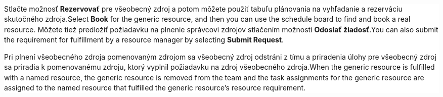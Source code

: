 <span data-ttu-id="076ff-164">Stlačte možnosť **Rezervovať** pre všeobecný zdroj a potom môžete použiť tabuľu plánovania na vyhľadanie a rezerváciu skutočného zdroja.</span><span class="sxs-lookup"><span data-stu-id="076ff-164">Select **Book** for the generic resource, and then you can use the schedule board to find and book a real resource.</span></span> <span data-ttu-id="076ff-165">Môžete tiež predložiť požiadavku na plnenie správcovi zdrojov stlačením možnosti **Odoslať žiadosť**.</span><span class="sxs-lookup"><span data-stu-id="076ff-165">You can also submit the requirement for fulfillment by a resource manager by selecting **Submit Request**.</span></span>

<span data-ttu-id="076ff-166">Pri plnení všeobecného zdroja pomenovaným zdrojom sa všeobecný zdroj odstráni z tímu a priradenia úlohy pre všeobecný zdroj sa priradia k pomenovanému zdroju, ktorý vyplnil požiadavku na zdroj všeobecného zdroja.</span><span class="sxs-lookup"><span data-stu-id="076ff-166">When the generic resource is fulfilled with a named resource, the generic resource is removed from the team and the task assignments for the generic resource are assigned to the named resource that fulfilled the generic resource’s resource requirement.</span></span>
 

